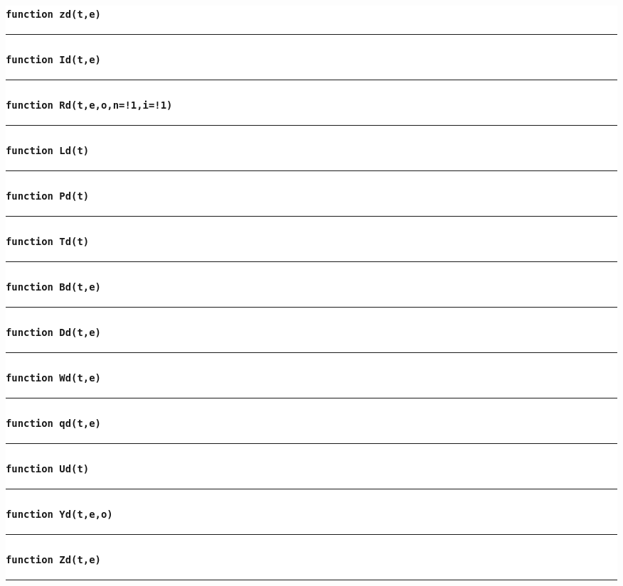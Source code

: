 ### `function zd(t,e)`

---

### `function Id(t,e)`

---

### `function Rd(t,e,o,n=!1,i=!1)`

---

### `function Ld(t)`

---

### `function Pd(t)`

---

### `function Td(t)`

---

### `function Bd(t,e)`

---

### `function Dd(t,e)`

---

### `function Wd(t,e)`

---

### `function qd(t,e)`

---

### `function Ud(t)`

---

### `function Yd(t,e,o)`

---

### `function Zd(t,e)`

---
